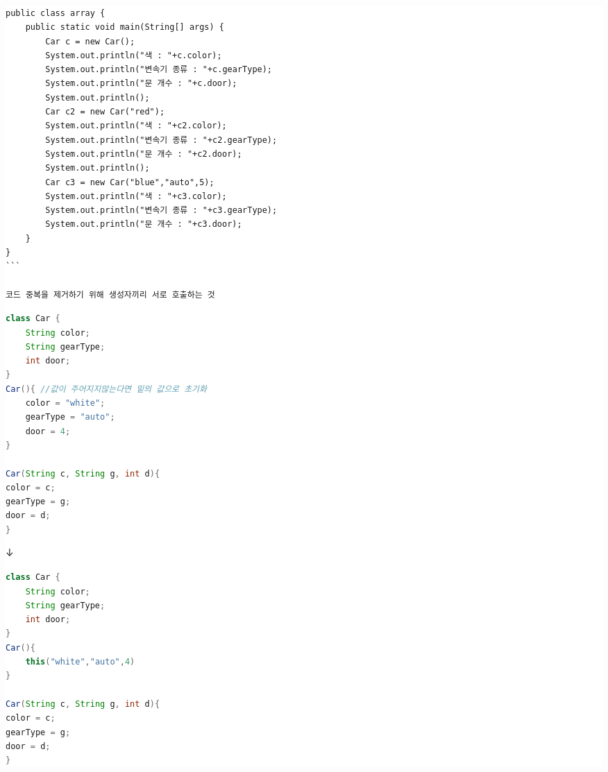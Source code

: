     public class array { 
    	public static void main(String[] args) {
    		Car c = new Car(); 
    		System.out.println("색 : "+c.color);
    		System.out.println("변속기 종류 : "+c.gearType);
    		System.out.println("문 개수 : "+c.door);
    		System.out.println();
    		Car c2 = new Car("red"); 
    		System.out.println("색 : "+c2.color);
    		System.out.println("변속기 종류 : "+c2.gearType);
    		System.out.println("문 개수 : "+c2.door);
    		System.out.println();
    		Car c3 = new Car("blue","auto",5); 
    		System.out.println("색 : "+c3.color);
    		System.out.println("변속기 종류 : "+c3.gearType);
    		System.out.println("문 개수 : "+c3.door);
    	}
    }
    ```
    
    코드 중복을 제거하기 위해 생성자끼리 서로 호출하는 것
    

```java
class Car {
	String color;
	String gearType; 
	int door; 
}
Car(){ //값이 주어지지않는다면 밑의 값으로 초기화
	color = "white";
	gearType = "auto";
	door = 4;
} 

Car(String c, String g, int d){
color = c;
gearType = g;
door = d;
}
```

 ↓

```java
class Car {
	String color;
	String gearType; 
	int door; 
}
Car(){
	this("white","auto",4)
}

Car(String c, String g, int d){
color = c;
gearType = g;
door = d;
}
```
